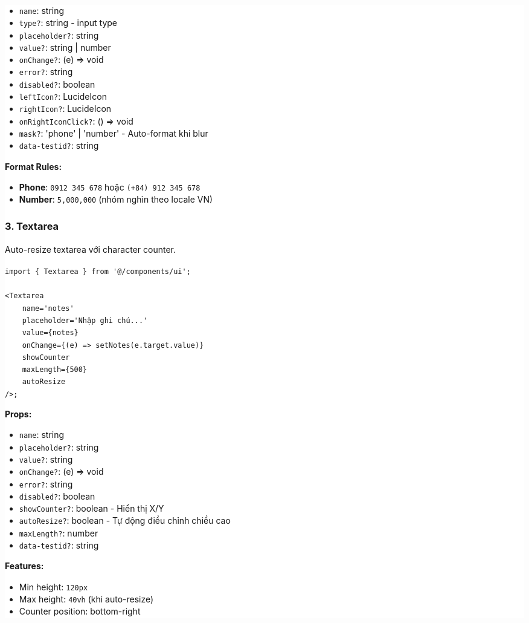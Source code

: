 -   `name`: string
-   `type?`: string - input type
-   `placeholder?`: string
-   `value?`: string | number
-   `onChange?`: (e) => void
-   `error?`: string
-   `disabled?`: boolean
-   `leftIcon?`: LucideIcon
-   `rightIcon?`: LucideIcon
-   `onRightIconClick?`: () => void
-   `mask?`: 'phone' | 'number' - Auto-format khi blur
-   `data-testid?`: string

**Format Rules:**

-   **Phone**: `0912 345 678` hoặc `(+84) 912 345 678`
-   **Number**: `5,000,000` (nhóm nghìn theo locale VN)

### 3. Textarea

Auto-resize textarea với character counter.

```tsx
import { Textarea } from '@/components/ui';

<Textarea
    name='notes'
    placeholder='Nhập ghi chú...'
    value={notes}
    onChange={(e) => setNotes(e.target.value)}
    showCounter
    maxLength={500}
    autoResize
/>;
```

**Props:**

-   `name`: string
-   `placeholder?`: string
-   `value?`: string
-   `onChange?`: (e) => void
-   `error?`: string
-   `disabled?`: boolean
-   `showCounter?`: boolean - Hiển thị X/Y
-   `autoResize?`: boolean - Tự động điều chỉnh chiều cao
-   `maxLength?`: number
-   `data-testid?`: string

**Features:**

-   Min height: `120px`
-   Max height: `40vh` (khi auto-resize)
-   Counter position: bottom-right
